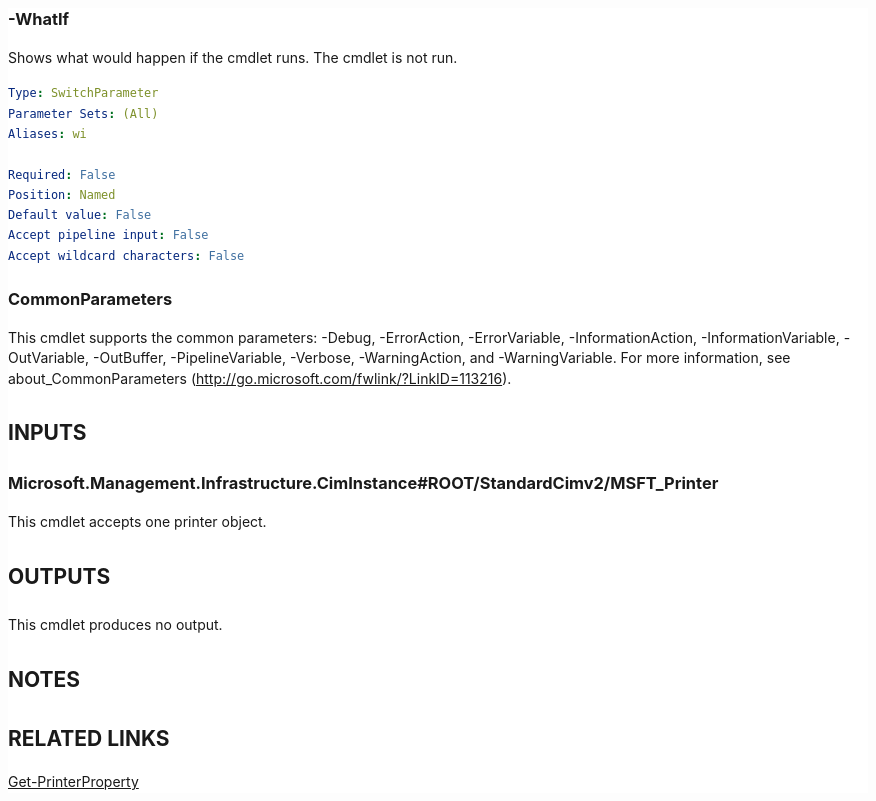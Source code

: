 ### -WhatIf
Shows what would happen if the cmdlet runs.
The cmdlet is not run.

```yaml
Type: SwitchParameter
Parameter Sets: (All)
Aliases: wi

Required: False
Position: Named
Default value: False
Accept pipeline input: False
Accept wildcard characters: False
```

### CommonParameters
This cmdlet supports the common parameters: -Debug, -ErrorAction, -ErrorVariable, -InformationAction, -InformationVariable, -OutVariable, -OutBuffer, -PipelineVariable, -Verbose, -WarningAction, and -WarningVariable. For more information, see about_CommonParameters (http://go.microsoft.com/fwlink/?LinkID=113216).

## INPUTS

### Microsoft.Management.Infrastructure.CimInstance#ROOT/StandardCimv2/MSFT_Printer
This cmdlet accepts one printer object.

## OUTPUTS

###  
This cmdlet produces no output.

## NOTES

## RELATED LINKS

[Get-PrinterProperty](./Get-PrinterProperty.md)

